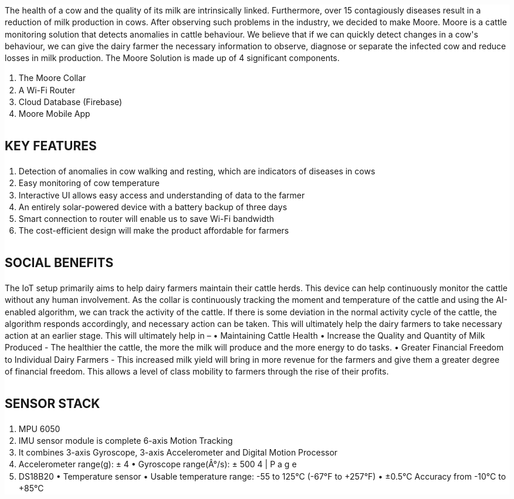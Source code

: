The health of a cow and the quality of its milk are intrinsically linked. Furthermore, over 15 
contagiously diseases result in a reduction of milk production in cows. After observing such 
problems in the industry, we decided to make Moore. Moore is a cattle monitoring solution 
that detects anomalies in cattle behaviour. We believe that if we can quickly detect changes 
in a cow's behaviour, we can give the dairy farmer the necessary information to observe, 
diagnose or separate the infected cow and reduce losses in milk production. The Moore 
Solution is made up of 4 significant components.

1. The Moore Collar
2. A Wi-Fi Router
3. Cloud Database (Firebase)
4. Moore Mobile App

## KEY FEATURES 

1. Detection of anomalies in cow walking and resting, which are indicators of diseases 
in cows
2. Easy monitoring of cow temperature 
3. Interactive UI allows easy access and understanding of data to the farmer
4. An entirely solar-powered device with a battery backup of three days
5. Smart connection to router will enable us to save Wi-Fi bandwidth
6. The cost-efficient design will make the product affordable for farmers
 
## SOCIAL BENEFITS

The IoT setup primarily aims to help dairy farmers maintain their cattle herds. This device 
can help continuously monitor the cattle without any human involvement. As the collar is 
continuously tracking the moment and temperature of the cattle and using the AI-enabled 
algorithm, we can track the activity of the cattle. If there is some deviation in the normal 
activity cycle of the cattle, the algorithm responds accordingly, and necessary action can be 
taken. This will ultimately help the dairy farmers to take necessary action at an earlier stage. 
This will ultimately help in – • Maintaining Cattle Health
• Increase the Quality and Quantity of Milk Produced -
The healthier the cattle, the more the milk will produce and the more energy to do 
tasks.
• Greater Financial Freedom to Individual Dairy Farmers -
This increased milk yield will bring in more revenue for the farmers and give them a 
greater degree of financial freedom. This allows a level of class mobility to farmers 
through the rise of their profits.
 
## SENSOR STACK 

1. MPU 6050
  1. IMU sensor module is complete 6-axis Motion Tracking
  2. It combines 3-axis Gyroscope, 3-axis Accelerometer and Digital Motion Processor
  3. Accelerometer range(g): ± 4 • Gyroscope range(Â°/s): ± 500
4 | P a g e
2. DS18B20 
• Temperature sensor
• Usable temperature range: -55 to 125°C (-67°F to 
+257°F)
• ±0.5°C Accuracy from -10°C to +85°C
 